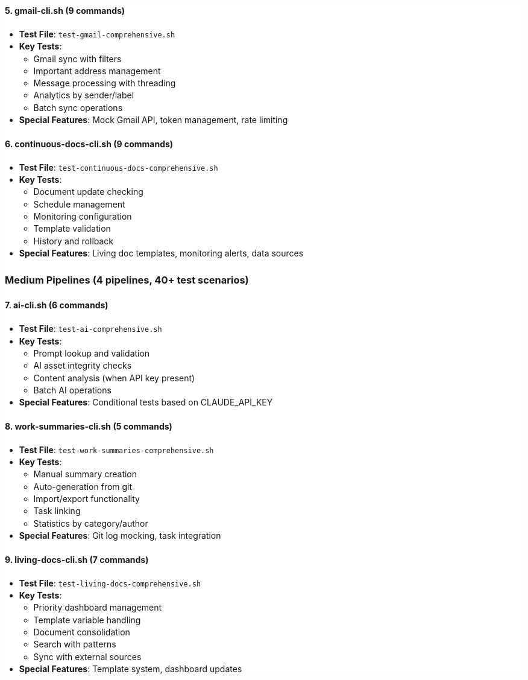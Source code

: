 #### 5. **gmail-cli.sh** (9 commands)
- **Test File**: `test-gmail-comprehensive.sh`
- **Key Tests**:
  - Gmail sync with filters
  - Important address management
  - Message processing with threading
  - Analytics by sender/label
  - Batch sync operations
- **Special Features**: Mock Gmail API, token management, rate limiting

#### 6. **continuous-docs-cli.sh** (9 commands)
- **Test File**: `test-continuous-docs-comprehensive.sh`
- **Key Tests**:
  - Document update checking
  - Schedule management
  - Monitoring configuration
  - Template validation
  - History and rollback
- **Special Features**: Living doc templates, monitoring alerts, data sources

### Medium Pipelines (4 pipelines, 40+ test scenarios)

#### 7. **ai-cli.sh** (6 commands)
- **Test File**: `test-ai-comprehensive.sh`
- **Key Tests**:
  - Prompt lookup and validation
  - AI asset integrity checks
  - Content analysis (when API key present)
  - Batch AI operations
- **Special Features**: Conditional tests based on CLAUDE_API_KEY

#### 8. **work-summaries-cli.sh** (5 commands)
- **Test File**: `test-work-summaries-comprehensive.sh`
- **Key Tests**:
  - Manual summary creation
  - Auto-generation from git
  - Import/export functionality
  - Task linking
  - Statistics by category/author
- **Special Features**: Git log mocking, task integration

#### 9. **living-docs-cli.sh** (7 commands)
- **Test File**: `test-living-docs-comprehensive.sh`
- **Key Tests**:
  - Priority dashboard management
  - Template variable handling
  - Document consolidation
  - Search with patterns
  - Sync with external sources
- **Special Features**: Template system, dashboard updates
